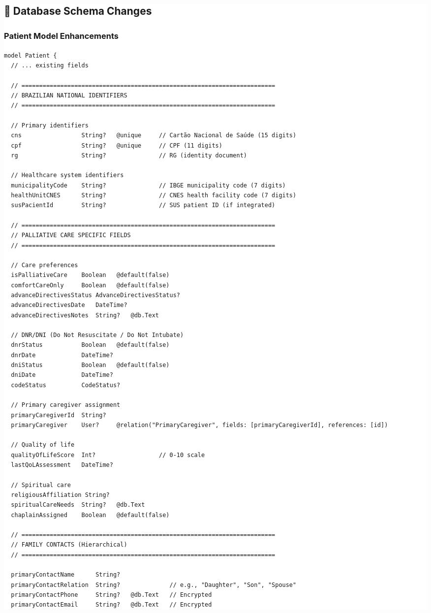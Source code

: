 
## 💾 Database Schema Changes

### **Patient Model Enhancements**

```prisma
model Patient {
  // ... existing fields

  // ========================================================================
  // BRAZILIAN NATIONAL IDENTIFIERS
  // ========================================================================

  // Primary identifiers
  cns                 String?   @unique     // Cartão Nacional de Saúde (15 digits)
  cpf                 String?   @unique     // CPF (11 digits)
  rg                  String?               // RG (identity document)

  // Healthcare system identifiers
  municipalityCode    String?               // IBGE municipality code (7 digits)
  healthUnitCNES      String?               // CNES health facility code (7 digits)
  susPacientId        String?               // SUS patient ID (if integrated)

  // ========================================================================
  // PALLIATIVE CARE SPECIFIC FIELDS
  // ========================================================================

  // Care preferences
  isPalliativeCare    Boolean   @default(false)
  comfortCareOnly     Boolean   @default(false)
  advanceDirectivesStatus AdvanceDirectivesStatus?
  advanceDirectivesDate   DateTime?
  advanceDirectivesNotes  String?   @db.Text

  // DNR/DNI (Do Not Resuscitate / Do Not Intubate)
  dnrStatus           Boolean   @default(false)
  dnrDate             DateTime?
  dniStatus           Boolean   @default(false)
  dniDate             DateTime?
  codeStatus          CodeStatus?

  // Primary caregiver assignment
  primaryCaregiverId  String?
  primaryCaregiver    User?     @relation("PrimaryCaregiver", fields: [primaryCaregiverId], references: [id])

  // Quality of life
  qualityOfLifeScore  Int?                  // 0-10 scale
  lastQoLAssessment   DateTime?

  // Spiritual care
  religiousAffiliation String?
  spiritualCareNeeds  String?   @db.Text
  chaplainAssigned    Boolean   @default(false)

  // ========================================================================
  // FAMILY CONTACTS (Hierarchical)
  // ========================================================================

  primaryContactName      String?
  primaryContactRelation  String?              // e.g., "Daughter", "Son", "Spouse"
  primaryContactPhone     String?   @db.Text   // Encrypted
  primaryContactEmail     String?   @db.Text   // Encrypted
```
